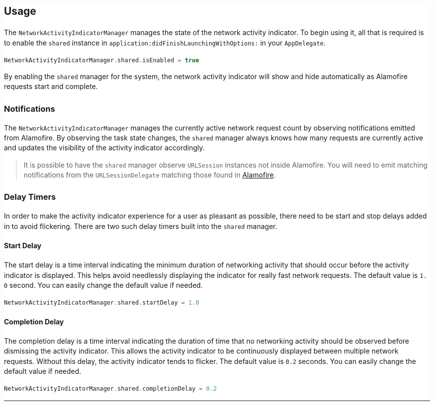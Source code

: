 
## Usage

The `NetworkActivityIndicatorManager` manages the state of the network activity indicator. To begin using it, all that is required is to enable the `shared` instance in `application:didFinishLaunchingWithOptions:` in your `AppDelegate`.

```swift
NetworkActivityIndicatorManager.shared.isEnabled = true
```

By enabling the `shared` manager for the system, the network activity indicator will show and hide automatically as Alamofire requests start and complete.

### Notifications

The `NetworkActivityIndicatorManager` manages the currently active network request count by observing notifications emitted from Alamofire. By observing the task state changes, the `shared` manager always knows how many requests are currently active and updates the visibility of the activity indicator accordingly.

> It is possible to have the `shared` manager observe `URLSession` instances not inside Alamofire. You will need to emit matching notifications from the `URLSessionDelegate` matching those found in [Alamofire](https://github.com/Alamofire/Alamofire/blob/master/Source/Notifications.swift#L27-L42).

### Delay Timers

In order to make the activity indicator experience for a user as pleasant as possible, there need to be start and stop delays added in to avoid flickering. There are two such delay timers built into the `shared` manager.

#### Start Delay

The start delay is a time interval indicating the minimum duration of networking activity that should occur before the activity indicator is displayed. This helps avoid needlessly displaying the indicator for really fast network requests. The default value is `1.0` second. You can easily change the default value if needed.

```swift
NetworkActivityIndicatorManager.shared.startDelay = 1.0
```

#### Completion Delay

The completion delay is a time interval indicating the duration of time that no networking activity should be observed before dismissing the activity indicator. This allows the activity indicator to be continuously displayed between multiple network requests. Without this delay, the activity indicator tends to flicker. The default value is `0.2` seconds. You can easily change the default value if needed.

```swift
NetworkActivityIndicatorManager.shared.completionDelay = 0.2
```

---
